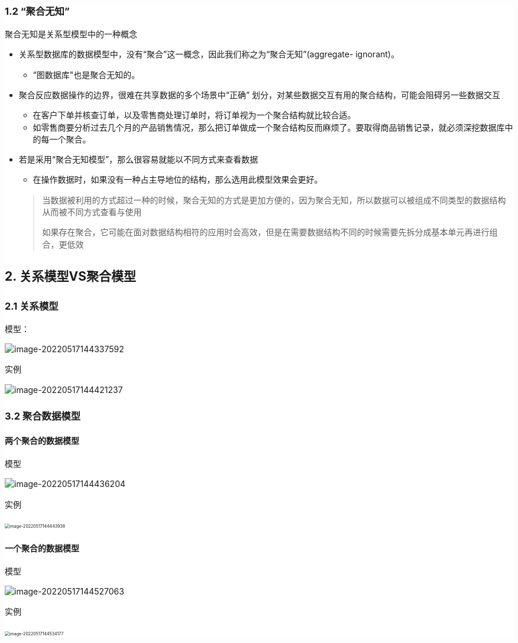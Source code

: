 ### 1.2 “聚合无知”

聚合无知是关系型模型中的一种概念

- 关系型数据库的数据模型中，没有“聚合”这一概念，因此我们称之为“聚合无知”(aggregate- ignorant)。 

  - “图数据库"也是聚合无知的。

- 聚合反应数据操作的边界，很难在共享数据的多个场景中“正确” 划分，对某些数据交互有用的聚合结构，可能会阻碍另一些数据交互

  - 在客户下单并核查订单，以及零售商处理订单时，将订单视为一个聚合结构就比较合适。
  - 如零售商要分析过去几个月的产品销售情况，那么把订单做成一个聚合结构反而麻烦了。要取得商品销售记录，就必须深挖数据库中的每一个聚合。

- 若是采用“聚合无知模型”，那么很容易就能以不同方式来查看数据

  - 在操作数据时，如果没有一种占主导地位的结构，那么选用此模型效果会更好。

  > 当数据被利用的方式超过一种的时候，聚合无知的方式是更加方便的，因为聚合无知，所以数据可以被组成不同类型的数据结构从而被不同方式查看与使用
  >
  > 如果存在聚合，它可能在面对数据结构相符的应用时会高效，但是在需要数据结构不同的时候需要先拆分成基本单元再进行组合，更低效

## 2. 关系模型VS聚合模型

### 2.1 关系模型

模型：

![image-20220517144337592](https://s2.loli.net/2022/05/17/tSQUsG4iemvrXkb.png)

实例

![image-20220517144421237](https://s2.loli.net/2022/05/17/KzfIyEuiBw9TpGM.png)

### 3.2 聚合数据模型

#### 两个聚合的数据模型

模型

![image-20220517144436204](https://s2.loli.net/2022/05/17/aS5LwF8vgVxAXIN.png)

实例

<img src="https://s2.loli.net/2022/05/17/24CYPqEXkfbnjAp.png" alt="image-20220517144443938" style="zoom:50%;" />

#### 一个聚合的数据模型

模型

![image-20220517144527063](https://s2.loli.net/2022/05/17/D1lZtjiWQ2cENms.png)

实例

<img src="https://s2.loli.net/2022/05/17/XvABTGnuz5EMpJh.png" alt="image-20220517144534177" style="zoom:50%;" />
